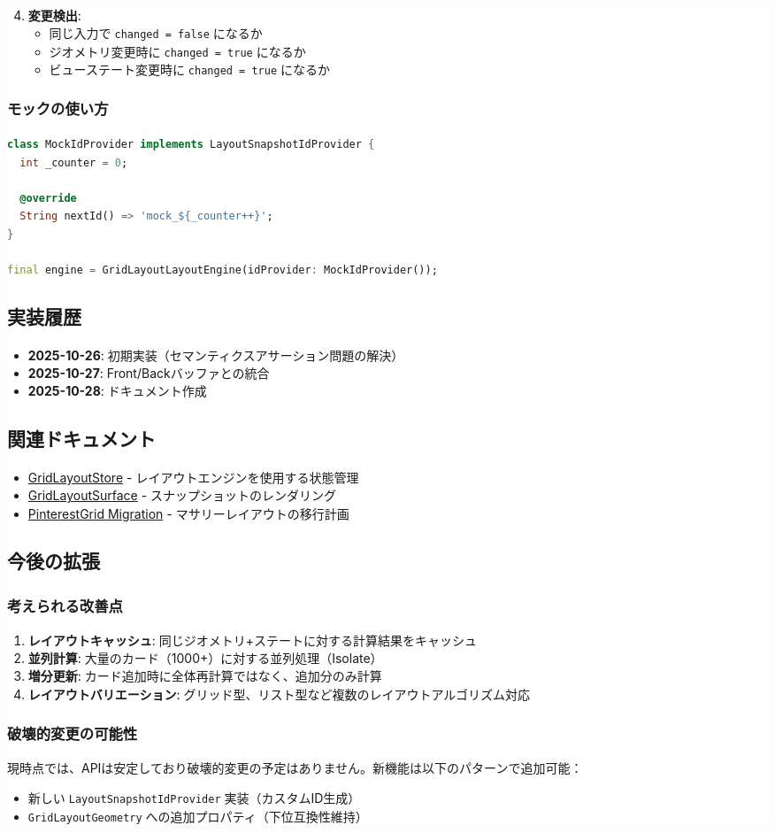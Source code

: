 4. **変更検出**:
   - 同じ入力で `changed = false` になるか
   - ジオメトリ変更時に `changed = true` になるか
   - ビューステート変更時に `changed = true` になるか

### モックの使い方

```dart
class MockIdProvider implements LayoutSnapshotIdProvider {
  int _counter = 0;

  @override
  String nextId() => 'mock_${_counter++}';
}

final engine = GridLayoutLayoutEngine(idProvider: MockIdProvider());
```

## 実装履歴

- **2025-10-26**: 初期実装（セマンティクスアサーション問題の解決）
- **2025-10-27**: Front/Backバッファとの統合
- **2025-10-28**: ドキュメント作成

## 関連ドキュメント

- [GridLayoutStore](./state_management.md#gridlayoutstore) - レイアウトエンジンを使用する状態管理
- [GridLayoutSurface](./grid_layout_surface.md) - スナップショットのレンダリング
- [PinterestGrid Migration](./pinterest_grid_migration.md) - マサリーレイアウトの移行計画

## 今後の拡張

### 考えられる改善点

1. **レイアウトキャッシュ**: 同じジオメトリ+ステートに対する計算結果をキャッシュ
2. **並列計算**: 大量のカード（1000+）に対する並列処理（Isolate）
3. **増分更新**: カード追加時に全体再計算ではなく、追加分のみ計算
4. **レイアウトバリエーション**: グリッド型、リスト型など複数のレイアウトアルゴリズム対応

### 破壊的変更の可能性

現時点では、APIは安定しており破壊的変更の予定はありません。新機能は以下のパターンで追加可能：

- 新しい `LayoutSnapshotIdProvider` 実装（カスタムID生成）
- `GridLayoutGeometry` への追加プロパティ（下位互換性維持）
